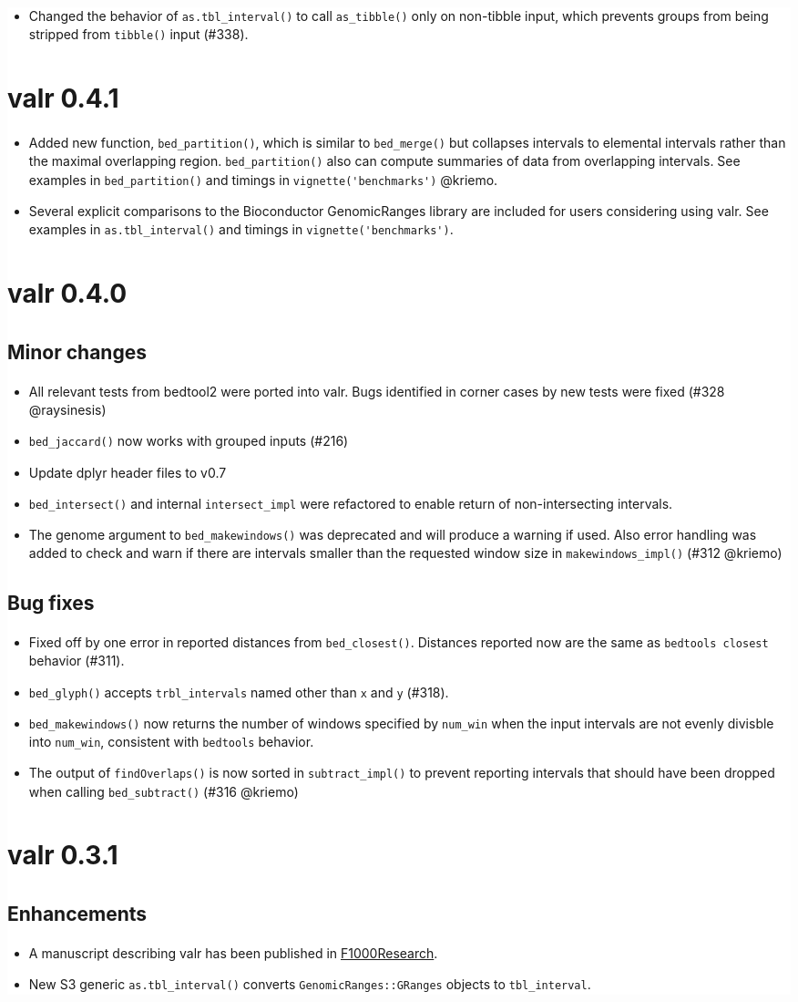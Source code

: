 * Changed the behavior of `as.tbl_interval()` to call `as_tibble()` only on non-tibble input, which prevents groups from being stripped from `tibble()` input (#338).

# valr 0.4.1

* Added new function, `bed_partition()`, which is similar to `bed_merge()` but collapses intervals to elemental intervals rather than the maximal overlapping region. `bed_partition()` also can compute summaries of data from overlapping intervals. See examples in `bed_partition()` and timings in `vignette('benchmarks')` @kriemo.

* Several explicit comparisons to the Bioconductor GenomicRanges library are included for users considering using valr. See examples in `as.tbl_interval()` and timings in `vignette('benchmarks')`.

# valr 0.4.0

## Minor changes

* All relevant tests from bedtool2 were ported into valr. Bugs identified in corner cases by new tests were fixed (#328 @raysinesis)

* `bed_jaccard()` now works with grouped inputs (#216)

* Update dplyr header files to v0.7

* `bed_intersect()` and internal `intersect_impl` were refactored to enable return of non-intersecting intervals.

* The genome argument to `bed_makewindows()` was deprecated and will produce a warning if used. Also error handling was added to check and warn if there are intervals smaller than the requested window size in `makewindows_impl()` (#312 @kriemo)

## Bug fixes

* Fixed off by one error in reported distances from `bed_closest()`. Distances reported now are the same as `bedtools closest` behavior (#311).

* `bed_glyph()` accepts `trbl_intervals` named other than `x` and `y` (#318).

* `bed_makewindows()` now returns the number of windows specified by `num_win` when the input intervals are not evenly divisble into `num_win`, consistent with `bedtools` behavior.

* The output of `findOverlaps()` is now sorted in `subtract_impl()` to prevent reporting intervals that should have been dropped when calling `bed_subtract()` (#316 @kriemo)

# valr 0.3.1

## Enhancements

* A manuscript describing valr has been published in [F1000Research](https://f1000research.com/articles/6-1025/v1).

* New S3 generic `as.tbl_interval()` converts `GenomicRanges::GRanges` objects to `tbl_interval`.
